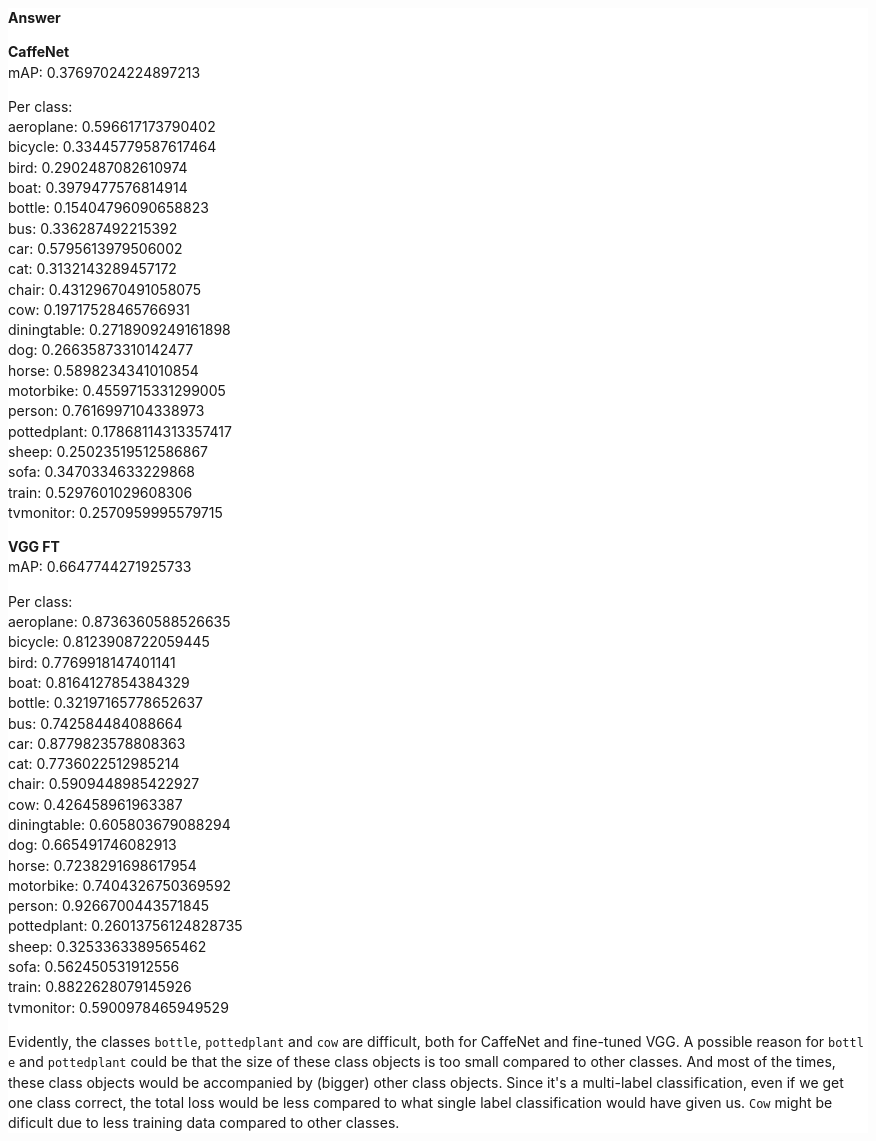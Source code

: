 **Answer**

**CaffeNet**  
mAP: 0.37697024224897213

Per class:  
aeroplane: 0.596617173790402  
bicycle: 0.33445779587617464  
bird: 0.2902487082610974  
boat: 0.3979477576814914  
bottle: 0.15404796090658823  
bus: 0.336287492215392  
car: 0.5795613979506002  
cat: 0.3132143289457172  
chair: 0.43129670491058075  
cow: 0.19717528465766931  
diningtable: 0.2718909249161898  
dog: 0.26635873310142477  
horse: 0.5898234341010854  
motorbike: 0.4559715331299005  
person: 0.7616997104338973  
pottedplant: 0.17868114313357417  
sheep: 0.25023519512586867  
sofa: 0.3470334633229868  
train: 0.5297601029608306  
tvmonitor: 0.2570959995579715

**VGG FT**  
mAP: 0.6647744271925733

Per class:  
aeroplane: 0.8736360588526635  
bicycle: 0.8123908722059445  
bird: 0.7769918147401141  
boat: 0.8164127854384329  
bottle: 0.32197165778652637  
bus: 0.742584484088664  
car: 0.8779823578808363  
cat: 0.7736022512985214  
chair: 0.5909448985422927  
cow: 0.426458961963387  
diningtable: 0.605803679088294  
dog: 0.665491746082913  
horse: 0.7238291698617954  
motorbike: 0.7404326750369592  
person: 0.9266700443571845  
pottedplant: 0.26013756124828735  
sheep: 0.3253363389565462  
sofa: 0.562450531912556  
train: 0.8822628079145926  
tvmonitor: 0.5900978465949529  


Evidently, the classes `bottle`, `pottedplant` and `cow` are difficult, both for CaffeNet and fine-tuned VGG. A possible reason for `bottle` and `pottedplant` could be that the size of these class objects is too small compared to other classes. And most of the times, these class objects would be accompanied by (bigger) other class objects. Since it's a multi-label classification, even if we get one class correct, the total loss would be less compared to what single label classification would have given us. `Cow` might be dificult due to less training data compared to other classes.
